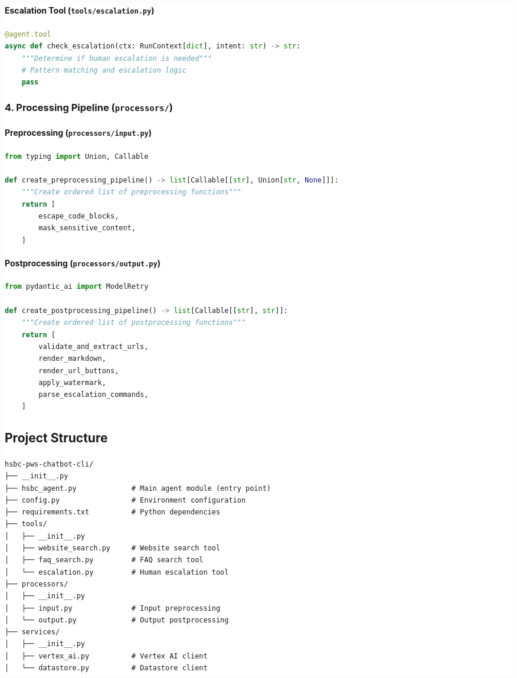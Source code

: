 #### Escalation Tool (`tools/escalation.py`)
```python
@agent.tool
async def check_escalation(ctx: RunContext[dict], intent: str) -> str:
    """Determine if human escalation is needed"""
    # Pattern matching and escalation logic
    pass
```

### 4. Processing Pipeline (`processors/`)

#### Preprocessing (`processors/input.py`)
```python
from typing import Union, Callable

def create_preprocessing_pipeline() -> list[Callable[[str], Union[str, None]]]:
    """Create ordered list of preprocessing functions"""
    return [
        escape_code_blocks,
        mask_sensitive_content,
    ]
```

#### Postprocessing (`processors/output.py`)
```python
from pydantic_ai import ModelRetry

def create_postprocessing_pipeline() -> list[Callable[[str], str]]:
    """Create ordered list of postprocessing functions"""
    return [
        validate_and_extract_urls,
        render_markdown,
        render_url_buttons,
        apply_watermark,
        parse_escalation_commands,
    ]
```

## Project Structure

```
hsbc-pws-chatbot-cli/
├── __init__.py
├── hsbc_agent.py             # Main agent module (entry point)
├── config.py                 # Environment configuration
├── requirements.txt          # Python dependencies
├── tools/
│   ├── __init__.py
│   ├── website_search.py     # Website search tool
│   ├── faq_search.py         # FAQ search tool
│   └── escalation.py         # Human escalation tool
├── processors/
│   ├── __init__.py
│   ├── input.py              # Input preprocessing
│   └── output.py             # Output postprocessing
├── services/
│   ├── __init__.py
│   ├── vertex_ai.py          # Vertex AI client
│   └── datastore.py          # Datastore client
```
